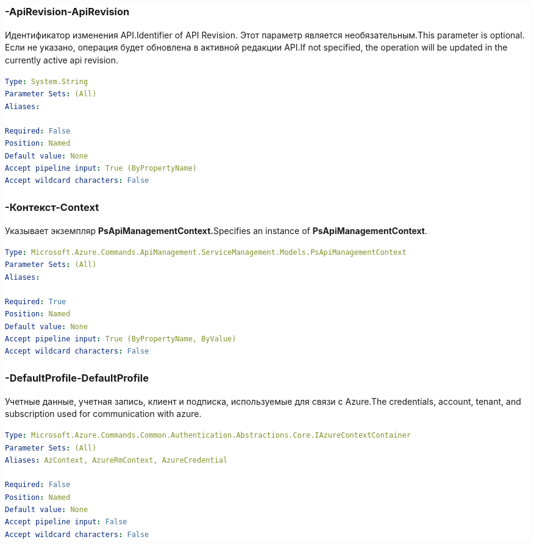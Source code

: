 ### <span data-ttu-id="71767-116">-ApiRevision</span><span class="sxs-lookup"><span data-stu-id="71767-116">-ApiRevision</span></span>
<span data-ttu-id="71767-117">Идентификатор изменения API.</span><span class="sxs-lookup"><span data-stu-id="71767-117">Identifier of API Revision.</span></span> <span data-ttu-id="71767-118">Этот параметр является необязательным.</span><span class="sxs-lookup"><span data-stu-id="71767-118">This parameter is optional.</span></span> <span data-ttu-id="71767-119">Если не указано, операция будет обновлена в активной редакции API.</span><span class="sxs-lookup"><span data-stu-id="71767-119">If not specified, the operation will be updated in the currently active api revision.</span></span>

```yaml
Type: System.String
Parameter Sets: (All)
Aliases:

Required: False
Position: Named
Default value: None
Accept pipeline input: True (ByPropertyName)
Accept wildcard characters: False
```

### <span data-ttu-id="71767-120">-Контекст</span><span class="sxs-lookup"><span data-stu-id="71767-120">-Context</span></span>
<span data-ttu-id="71767-121">Указывает экземпляр **PsApiManagementContext.**</span><span class="sxs-lookup"><span data-stu-id="71767-121">Specifies an instance of **PsApiManagementContext**.</span></span>

```yaml
Type: Microsoft.Azure.Commands.ApiManagement.ServiceManagement.Models.PsApiManagementContext
Parameter Sets: (All)
Aliases:

Required: True
Position: Named
Default value: None
Accept pipeline input: True (ByPropertyName, ByValue)
Accept wildcard characters: False
```

### <span data-ttu-id="71767-122">-DefaultProfile</span><span class="sxs-lookup"><span data-stu-id="71767-122">-DefaultProfile</span></span>
<span data-ttu-id="71767-123">Учетные данные, учетная запись, клиент и подписка, используемые для связи с Azure.</span><span class="sxs-lookup"><span data-stu-id="71767-123">The credentials, account, tenant, and subscription used for communication with azure.</span></span>

```yaml
Type: Microsoft.Azure.Commands.Common.Authentication.Abstractions.Core.IAzureContextContainer
Parameter Sets: (All)
Aliases: AzContext, AzureRmContext, AzureCredential

Required: False
Position: Named
Default value: None
Accept pipeline input: False
Accept wildcard characters: False
```
